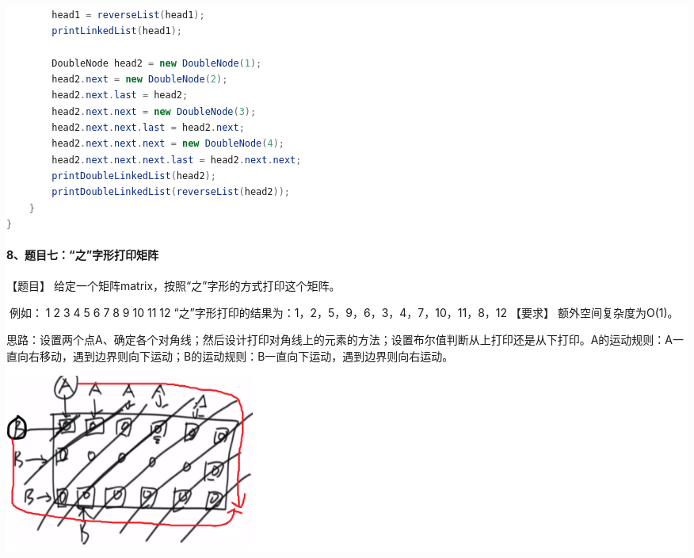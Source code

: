 ```java
        head1 = reverseList(head1);
        printLinkedList(head1);

        DoubleNode head2 = new DoubleNode(1);
        head2.next = new DoubleNode(2);
        head2.next.last = head2;
        head2.next.next = new DoubleNode(3);
        head2.next.next.last = head2.next;
        head2.next.next.next = new DoubleNode(4);
        head2.next.next.next.last = head2.next.next;
        printDoubleLinkedList(head2);
        printDoubleLinkedList(reverseList(head2));
    }
}
```



#### 8、题目七：“之”字形打印矩阵

【题目】 给定一个矩阵matrix，按照“之”字形的方式打印这个矩阵。

​	例如： 1   2   3   4 5   6   7   8 9  10  11  12 
​	“之”字形打印的结果为：1，2，5，9，6，3，4，7，10，11，8，12
【要求】 额外空间复杂度为O(1)。

思路：设置两个点A、确定各个对角线；然后设计打印对角线上的元素的方法；设置布尔值判断从上打印还是从下打印。A的运动规则：A一直向右移动，遇到边界则向下运动；B的运动规则：B一直向下运动，遇到边界则向右运动。

<img src="img/3.8.png" alt="3.8" style="zoom:43%;" />

